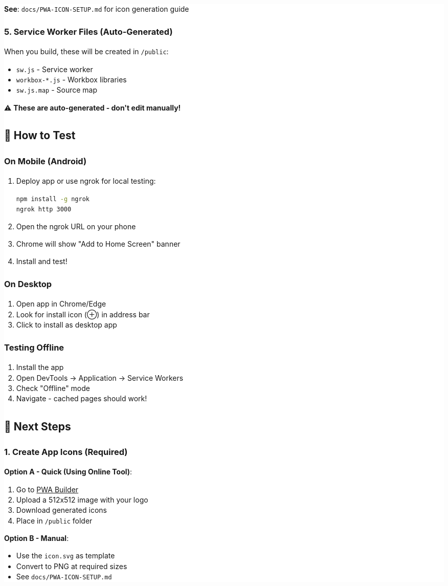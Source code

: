 **See**: `docs/PWA-ICON-SETUP.md` for icon generation guide

### 5. Service Worker Files (Auto-Generated)

When you build, these will be created in `/public`:
- `sw.js` - Service worker
- `workbox-*.js` - Workbox libraries
- `sw.js.map` - Source map

⚠️ **These are auto-generated - don't edit manually!**

## 📱 How to Test

### On Mobile (Android)

1. Deploy app or use ngrok for local testing:
   ```bash
   npm install -g ngrok
   ngrok http 3000
   ```

2. Open the ngrok URL on your phone
3. Chrome will show "Add to Home Screen" banner
4. Install and test!

### On Desktop

1. Open app in Chrome/Edge
2. Look for install icon (⊕) in address bar
3. Click to install as desktop app

### Testing Offline

1. Install the app
2. Open DevTools → Application → Service Workers
3. Check "Offline" mode
4. Navigate - cached pages should work!

## 🎨 Next Steps

### 1. Create App Icons (Required)

**Option A - Quick (Using Online Tool)**:
1. Go to [PWA Builder](https://www.pwabuilder.com/imageGenerator)
2. Upload a 512x512 image with your logo
3. Download generated icons
4. Place in `/public` folder

**Option B - Manual**:
- Use the `icon.svg` as template
- Convert to PNG at required sizes
- See `docs/PWA-ICON-SETUP.md`
